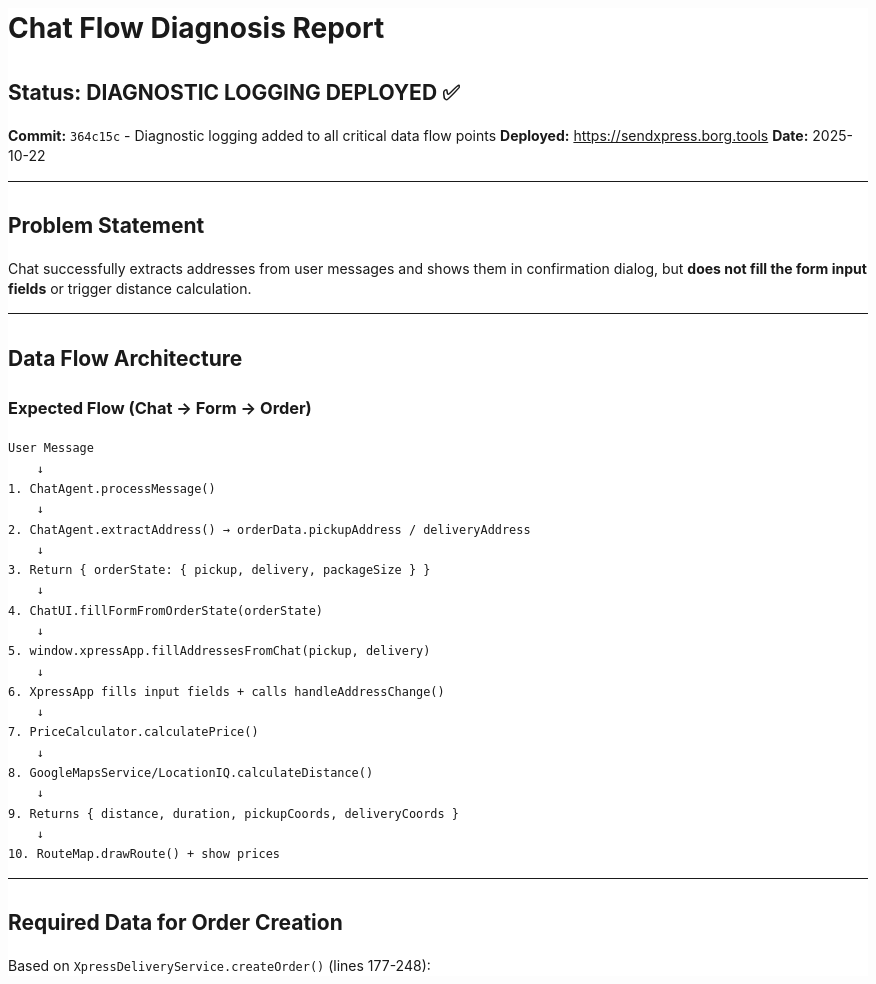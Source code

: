 # Chat Flow Diagnosis Report

## Status: DIAGNOSTIC LOGGING DEPLOYED ✅

**Commit:** `364c15c` - Diagnostic logging added to all critical data flow points
**Deployed:** https://sendxpress.borg.tools
**Date:** 2025-10-22

---

## Problem Statement

Chat successfully extracts addresses from user messages and shows them in confirmation dialog, but **does not fill the form input fields** or trigger distance calculation.

---

## Data Flow Architecture

### Expected Flow (Chat → Form → Order)

```
User Message
    ↓
1. ChatAgent.processMessage()
    ↓
2. ChatAgent.extractAddress() → orderData.pickupAddress / deliveryAddress
    ↓
3. Return { orderState: { pickup, delivery, packageSize } }
    ↓
4. ChatUI.fillFormFromOrderState(orderState)
    ↓
5. window.xpressApp.fillAddressesFromChat(pickup, delivery)
    ↓
6. XpressApp fills input fields + calls handleAddressChange()
    ↓
7. PriceCalculator.calculatePrice()
    ↓
8. GoogleMapsService/LocationIQ.calculateDistance()
    ↓
9. Returns { distance, duration, pickupCoords, deliveryCoords }
    ↓
10. RouteMap.drawRoute() + show prices
```

---

## Required Data for Order Creation

Based on `XpressDeliveryService.createOrder()` (lines 177-248):
